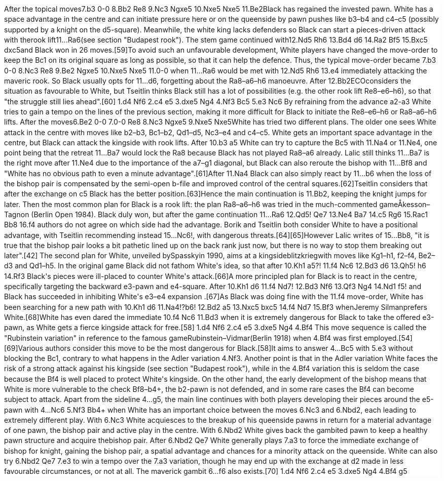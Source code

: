 After the topical moves7.b3 0-0 8.Bb2 Re8 9.Nc3 Ngxe5 10.Nxe5 Nxe5 11.Be2Black has regained the invested pawn. White has a space advantage in the centre and can initiate pressure here or on the queenside by pawn pushes like b3–b4 and c4–c5 (possibly supported by a knight on the d5-square). Meanwhile, the white king lacks defenders so Black can start a pieces-driven attack with therook lift11...Ra6(see section "Budapest rook"). The stem game continued with12.Nd5 Rh6 13.Bd4 d6 14.Ra2 Bf5 15.Bxc5 dxc5and Black won in 26 moves.[59]To avoid such an unfavourable development, White players have changed the move-order to keep the Bc1 on its original square as long as possible, so that it can help the defence. Thus, the typical move-order became 7.b3 0-0 8.Nc3 Re8 9.Be2 Ngxe5 10.Nxe5 Nxe5 11.0-0 when 11...Ra6 would be met with 12.Nd5 Rh6 13.e4 immediately attacking the maveric rook. So Black usually opts for 11...d6, forgetting about the Ra8–a6–h6 manoeuvre. After 12.Bb2ECOconsiders the situation as favourable to White, but Tseitlin thinks Black still has a lot of possibilities (e.g. the other rook lift Re8–e6–h6), so that "the struggle still lies ahead".[60]
1.d4 Nf6 2.c4 e5 3.dxe5 Ng4 4.Nf3 Bc5 5.e3 Nc6
By refraining from the advance a2-a3 White tries to gain a tempo on the lines of the previous section, making it more difficult for Black to initiate the Re8–e6–h6 or Ra8–a6–h6 lifts. After the moves6.Be2 0-0 7.0-0 Re8 8.Nc3 Ngxe5 9.Nxe5 Nxe5White has tried two different plans.
The older one sees White attack in the centre with moves like b2–b3, Bc1–b2, Qd1–d5, Nc3–e4 and c4–c5. White gets an important space advantage in the centre, but Black can attack the kingside with rook lifts. After 10.b3 a5 White can try to capture the Bc5 with 11.Na4 or 11.Ne4, one point being that the retreat 11...Ba7 would lock the Ra8 because Black has not played Ra8–a6 already. Lalic still thinks 11...Ba7 is the right move after 11.Ne4 due to the importance of the a7–g1 diagonal, but Black can also reroute the bishop with 11...Bf8 and "White has no obvious path to even a minute advantage".[61]After 11.Na4 Black can also simply react by 11...b6 when the loss of the bishop pair is compensated by the semi-open b-file and improved control of the central squares.[62]Tseitlin considers that after the exchange on c5 Black has the better position.[63]Hence the main continuation is 11.Bb2, keeping the knight jumps for later. Then the most common plan for Black is a rook lift: the plan Ra8–a6–h6 was tried in the much-commented gameÅkesson–Tagnon (Berlin Open 1984). Black duly won, but after the game continuation 11...Ra6 12.Qd5! Qe7 13.Ne4 Ba7 14.c5 Rg6 15.Rac1 Bb8 16.f4 authors do not agree on which side had the advantage. Borik and Tseitlin both consider White to have a positional advantage, with Tseitlin recommending instead 15...Nc6!, with dangerous threats.[64][65]However Lalic writes of 15...Bb8, "it is true that the bishop pair looks a bit pathetic lined up on the back rank just now, but there is no way to stop them breaking out later".[42]
The second plan for White, unveiled bySpasskyin 1990, aims at a kingsideblitzkriegwith moves like Kg1–h1, f2–f4, Be2–d3 and Qd1–h5. In the original game Black did not fathom White's idea, so that after 10.Kh1 a5?! 11.f4 Nc6 12.Bd3 d6 13.Qh5! h6 14.Rf3 Black's pieces were ill-placed to counter White's attack.[66]A more principled plan for Black is to react in the centre, specifically targeting the backward e3-pawn and e4-square. After 10.Kh1 d6 11.f4 Nd7! 12.Bd3 Nf6 13.Qf3 Ng4 14.Nd1 f5! and Black has succeeded in inhibiting White's e3–e4 expansion .[67]As Black was doing fine with the 11.f4 move-order, White has been searching for a new path with 10.Kh1 d6 11.Na4!?b6! 12.Bd2 a5 13.Nxc5 bxc5 14.f4 Nd7 15.Bf3 whenJeremy Silmanprefers White.[68]White has even dared the immediate 10.f4 Nc6 11.Bd3 when it is extremely dangerous for Black to take the offered e3-pawn, as White gets a fierce kingside attack for free.[58]
1.d4 Nf6 2.c4 e5 3.dxe5 Ng4 4.Bf4
This move sequence is called the "Rubinstein variation" in reference to the famous gameRubinstein–Vidmar(Berlin 1918) when 4.Bf4 was first employed.[54][69]Various authors consider this move to be the most dangerous for Black.[58]It aims to answer 4...Bc5 with 5.e3 without blocking the Bc1, contrary to what happens in the Adler variation 4.Nf3. Another point is that in the Adler variation White faces the risk of a strong attack against his kingside (see section "Budapest rook"), while in the 4.Bf4 variation this is seldom the case because the Bf4 is well placed to protect White's kingside. On the other hand, the early development of the bishop means that White is more vulnerable to the check Bf8–b4+, the b2-pawn is not defended, and in some rare cases the Bf4 can become subject to attack.
Apart from the sideline 4...g5, the main line continues with both players developing their pieces around the e5-pawn with 4...Nc6 5.Nf3 Bb4+ when White has an important choice between the moves 6.Nc3 and 6.Nbd2, each leading to extremely different play. With 6.Nc3 White acquiesces to the breakup of his queenside pawns in return for a material advantage of one pawn, the bishop pair and active play in the centre. With 6.Nbd2 White gives back the gambited pawn to keep a healthy pawn structure and acquire thebishop pair. After 6.Nbd2 Qe7 White generally plays 7.a3 to force the immediate exchange of bishop for knight, gaining the bishop pair, a spatial advantage and chances for a minority attack on the queenside. White can also try 6.Nbd2 Qe7 7.e3 to win a tempo over the 7.a3 variation, though he may end up with the exchange at d2 made in less favourable circumstances, or not at all. The maverick gambit 6...f6 also exists.[70]
1.d4 Nf6 2.c4 e5 3.dxe5 Ng4 4.Bf4 g5